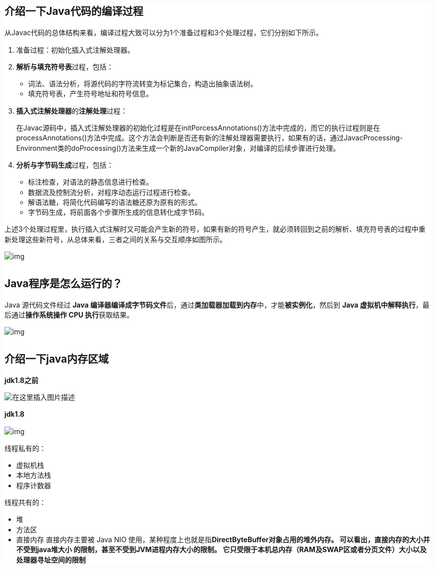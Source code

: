 ## 介绍一下Java代码的编译过程

从Javac代码的总体结构来看，编译过程大致可以分为1个准备过程和3个处理过程，它们分别如下所示。

1. 准备过程：初始化插入式注解处理器。

2. **解析与填充符号表**过程，包括：

   - 词法、语法分析，将源代码的字符流转变为标记集合，构造出抽象语法树。
   - 填充符号表，产生符号地址和符号信息。

3. **插入式注解处理器**的**注解处理**过程：

   在Javac源码中，插入式注解处理器的初始化过程是在initPorcessAnnotations()方法中完成的，而它的执行过程则是在processAnnotations()方法中完成。这个方法会判断是否还有新的注解处理器需要执行，如果有的话，通过JavacProcessing-Environment类的doProcessing()方法来生成一个新的JavaCompiler对象，对编译的后续步骤进行处理。

4. **分析与字节码生成**过程，包括：

   - 标注检查，对语法的静态信息进行检查。
   - 数据流及控制流分析，对程序动态运行过程进行检查。
   - 解语法糖，将简化代码编写的语法糖还原为原有的形式。
   - 字节码生成，将前面各个步骤所生成的信息转化成字节码。

上述3个处理过程里，执行插入式注解时又可能会产生新的符号，如果有新的符号产生，就必须转回到之前的解析、填充符号表的过程中重新处理这些新符号，从总体来看，三者之间的关系与交互顺序如图所示。

![img](C:/Users/chm/Desktop/Java学习/面经.assets/D5A5CF19C86BD497E892012DFFC26B0E.jpeg)

## Java程序是怎么运行的？

Java 源代码文件经过 **Java 编译器编译成字节码文件**后，通过**类加载器加载到内存**中，才能**被实例化**，然后到 **Java 虚拟机中解释执行**，最后通过**操作系统操作 CPU 执行**获取结果。

![img](C:/Users/chm/Desktop/Java学习/面经.assets/2B33427D8F51F7F8EADC74E0034C5FC7.jpeg)



## 介绍一下java内存区域

**jdk1.8之前**

![在这里插入图片描述](https://img-blog.csdnimg.cn/20210408142107124.png?x-oss-process=image/watermark,type_ZmFuZ3poZW5naGVpdGk,shadow_10,text_aHR0cHM6Ly9ibG9nLmNzZG4ubmV0L3FxXzQyNjY1NzQ1,size_16,color_FFFFFF,t_70)

**jdk1.8**

![img](https://img-blog.csdnimg.cn/20210207005913352.png?x-oss-process=image/watermark,type_ZmFuZ3poZW5naGVpdGk,shadow_10,text_aHR0cHM6Ly9ibG9nLmNzZG4ubmV0L3FxXzQwMjYyMzcy,size_16,color_FFFFFF,t_70)

线程私有的：

- 虚拟机栈
- 本地方法栈
- 程序计数器

线程共有的：

- 堆
- 方法区
- 直接内存   直接内存主要被 Java NIO 使用，某种程度上也就是指**DirectByteBuffer对象占用的堆外内存。 可以看出，直接内存的大小并不受到java堆大小  的限制，甚至不受到JVM进程内存大小的限制。 它只受限于本机总内存（RAM及SWAP区或者分页文件）大小以及处理器寻址空间的限制**
